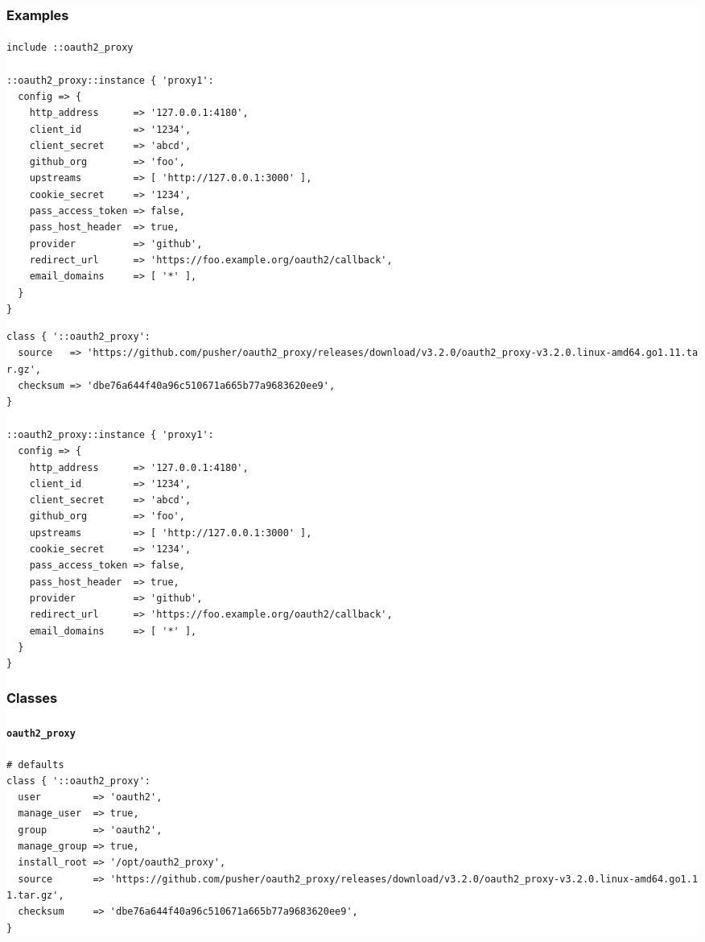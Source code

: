 ### Examples

```puppet
include ::oauth2_proxy

::oauth2_proxy::instance { 'proxy1':
  config => {
    http_address      => '127.0.0.1:4180',
    client_id         => '1234',
    client_secret     => 'abcd',
    github_org        => 'foo',
    upstreams         => [ 'http://127.0.0.1:3000' ],
    cookie_secret     => '1234',
    pass_access_token => false,
    pass_host_header  => true,
    provider          => 'github',
    redirect_url      => 'https://foo.example.org/oauth2/callback',
    email_domains     => [ '*' ],
  }
}
```

```puppet
class { '::oauth2_proxy':
  source   => 'https://github.com/pusher/oauth2_proxy/releases/download/v3.2.0/oauth2_proxy-v3.2.0.linux-amd64.go1.11.tar.gz',
  checksum => 'dbe76a644f40a96c510671a665b77a9683620ee9',
}

::oauth2_proxy::instance { 'proxy1':
  config => {
    http_address      => '127.0.0.1:4180',
    client_id         => '1234',
    client_secret     => 'abcd',
    github_org        => 'foo',
    upstreams         => [ 'http://127.0.0.1:3000' ],
    cookie_secret     => '1234',
    pass_access_token => false,
    pass_host_header  => true,
    provider          => 'github',
    redirect_url      => 'https://foo.example.org/oauth2/callback',
    email_domains     => [ '*' ],
  }
}
```

### Classes

#### `oauth2_proxy`

```puppet
# defaults
class { '::oauth2_proxy':
  user         => 'oauth2',
  manage_user  => true,
  group        => 'oauth2',
  manage_group => true,
  install_root => '/opt/oauth2_proxy',
  source       => 'https://github.com/pusher/oauth2_proxy/releases/download/v3.2.0/oauth2_proxy-v3.2.0.linux-amd64.go1.11.tar.gz',
  checksum     => 'dbe76a644f40a96c510671a665b77a9683620ee9',
}
```
